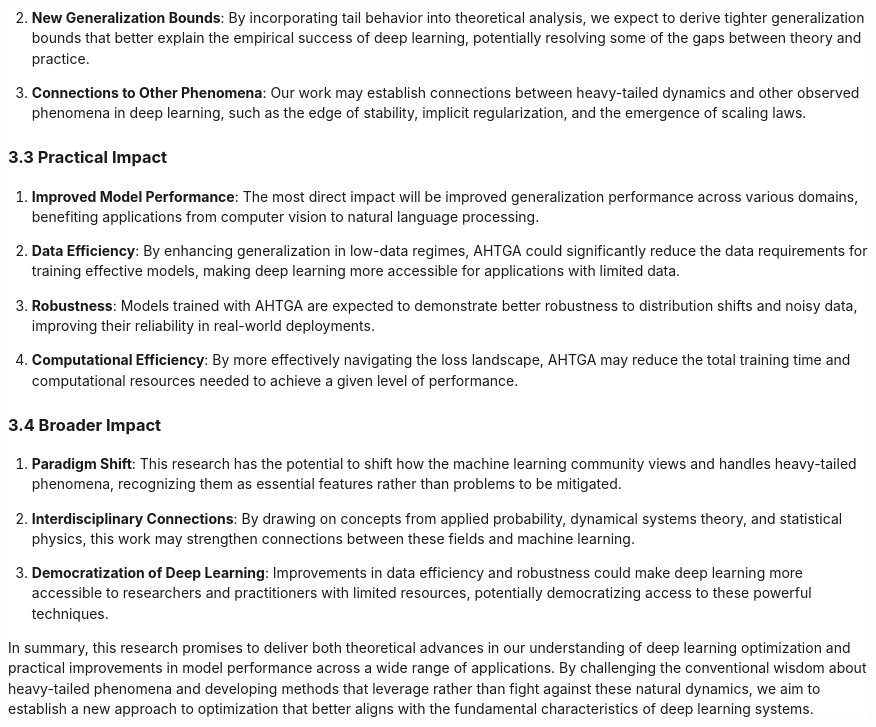 2. **New Generalization Bounds**: By incorporating tail behavior into theoretical analysis, we expect to derive tighter generalization bounds that better explain the empirical success of deep learning, potentially resolving some of the gaps between theory and practice.

3. **Connections to Other Phenomena**: Our work may establish connections between heavy-tailed dynamics and other observed phenomena in deep learning, such as the edge of stability, implicit regularization, and the emergence of scaling laws.

### 3.3 Practical Impact

1. **Improved Model Performance**: The most direct impact will be improved generalization performance across various domains, benefiting applications from computer vision to natural language processing.

2. **Data Efficiency**: By enhancing generalization in low-data regimes, AHTGA could significantly reduce the data requirements for training effective models, making deep learning more accessible for applications with limited data.

3. **Robustness**: Models trained with AHTGA are expected to demonstrate better robustness to distribution shifts and noisy data, improving their reliability in real-world deployments.

4. **Computational Efficiency**: By more effectively navigating the loss landscape, AHTGA may reduce the total training time and computational resources needed to achieve a given level of performance.

### 3.4 Broader Impact

1. **Paradigm Shift**: This research has the potential to shift how the machine learning community views and handles heavy-tailed phenomena, recognizing them as essential features rather than problems to be mitigated.

2. **Interdisciplinary Connections**: By drawing on concepts from applied probability, dynamical systems theory, and statistical physics, this work may strengthen connections between these fields and machine learning.

3. **Democratization of Deep Learning**: Improvements in data efficiency and robustness could make deep learning more accessible to researchers and practitioners with limited resources, potentially democratizing access to these powerful techniques.

In summary, this research promises to deliver both theoretical advances in our understanding of deep learning optimization and practical improvements in model performance across a wide range of applications. By challenging the conventional wisdom about heavy-tailed phenomena and developing methods that leverage rather than fight against these natural dynamics, we aim to establish a new approach to optimization that better aligns with the fundamental characteristics of deep learning systems.